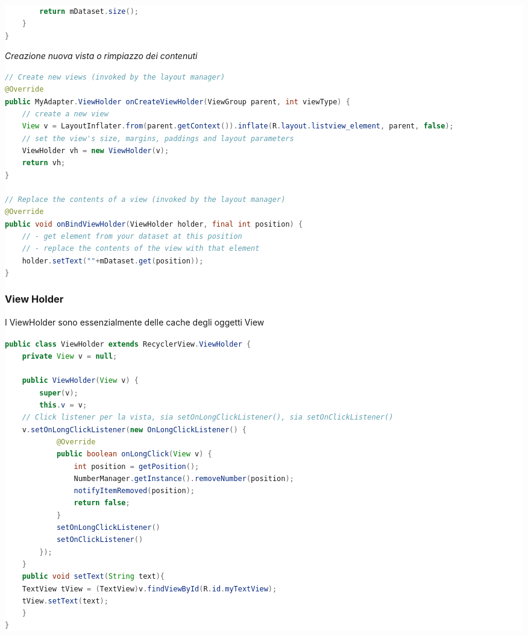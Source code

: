 ```Java
		return mDataset.size();
	}
}
```

_Creazione nuova vista o rimpiazzo dei contenuti_
```Java
// Create new views (invoked by the layout manager)
@Override
public MyAdapter.ViewHolder onCreateViewHolder(ViewGroup parent, int viewType) {
	// create a new view
	View v = LayoutInflater.from(parent.getContext()).inflate(R.layout.listview_element, parent, false);
	// set the view's size, margins, paddings and layout parameters
	ViewHolder vh = new ViewHolder(v);
	return vh;
}

// Replace the contents of a view (invoked by the layout manager)
@Override
public void onBindViewHolder(ViewHolder holder, final int position) {
	// - get element from your dataset at this position
	// - replace the contents of the view with that element
	holder.setText(""+mDataset.get(position));
}
```

### View Holder

I ViewHolder sono essenzialmente delle cache degli oggetti View

```Java
public class ViewHolder extends RecyclerView.ViewHolder {
	private View v = null;
	
	public ViewHolder(View v) {
		super(v);
		this.v = v;
	// Click listener per la vista, sia setOnLongClickListener(), sia setOnClickListener()
	v.setOnLongClickListener(new OnLongClickListener() {
			@Override
			public boolean onLongClick(View v) {
				int position = getPosition();
				NumberManager.getInstance().removeNumber(position);
				notifyItemRemoved(position);
				return false;
			}
			setOnLongClickListener()
			setOnClickListener()
		});
	}
	public void setText(String text){
	TextView tView = (TextView)v.findViewById(R.id.myTextView);
	tView.setText(text);
	}
}
```
